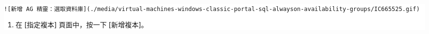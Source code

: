 	![新增 AG 精靈：選取資料庫](./media/virtual-machines-windows-classic-portal-sql-alwayson-availability-groups/IC665525.gif)

1. 在 [指定複本] 頁面中，按一下 [新增複本]。
